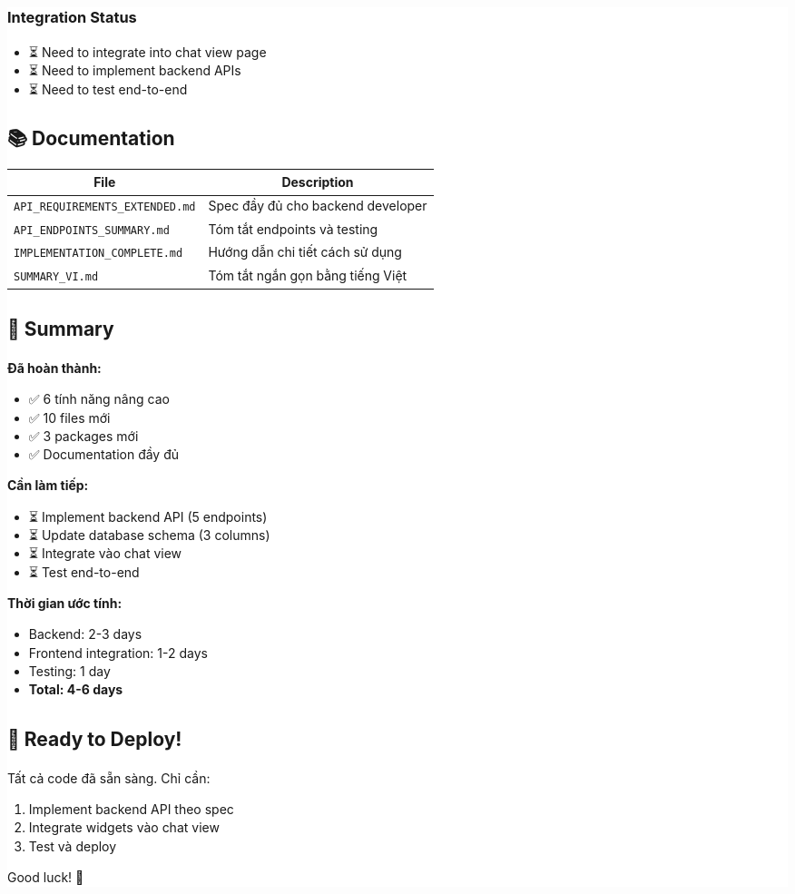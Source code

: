 ### Integration Status
- ⏳ Need to integrate into chat view page
- ⏳ Need to implement backend APIs
- ⏳ Need to test end-to-end

## 📚 Documentation

| File | Description |
|------|-------------|
| `API_REQUIREMENTS_EXTENDED.md` | Spec đầy đủ cho backend developer |
| `API_ENDPOINTS_SUMMARY.md` | Tóm tắt endpoints và testing |
| `IMPLEMENTATION_COMPLETE.md` | Hướng dẫn chi tiết cách sử dụng |
| `SUMMARY_VI.md` | Tóm tắt ngắn gọn bằng tiếng Việt |

## 🎉 Summary

**Đã hoàn thành:**
- ✅ 6 tính năng nâng cao
- ✅ 10 files mới
- ✅ 3 packages mới
- ✅ Documentation đầy đủ

**Cần làm tiếp:**
- ⏳ Implement backend API (5 endpoints)
- ⏳ Update database schema (3 columns)
- ⏳ Integrate vào chat view
- ⏳ Test end-to-end

**Thời gian ước tính:**
- Backend: 2-3 days
- Frontend integration: 1-2 days
- Testing: 1 day
- **Total: 4-6 days**

## 🚀 Ready to Deploy!

Tất cả code đã sẵn sàng. Chỉ cần:
1. Implement backend API theo spec
2. Integrate widgets vào chat view
3. Test và deploy

Good luck! 🎉

